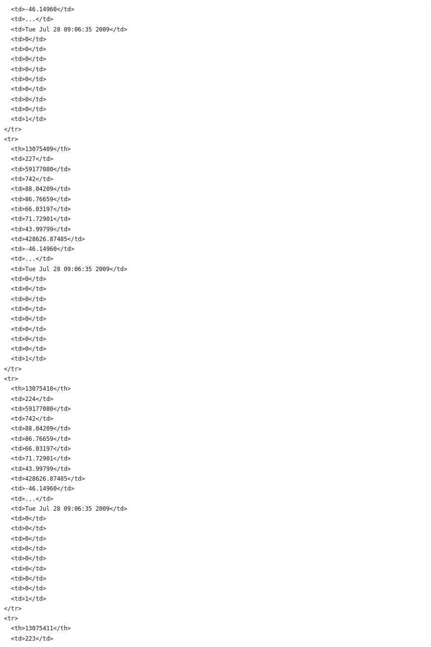       <td>-46.14960</td>
      <td>...</td>
      <td>Tue Jul 28 09:06:35 2009</td>
      <td>0</td>
      <td>0</td>
      <td>0</td>
      <td>0</td>
      <td>0</td>
      <td>0</td>
      <td>0</td>
      <td>0</td>
      <td>1</td>
    </tr>
    <tr>
      <th>13075409</th>
      <td>227</td>
      <td>59177080</td>
      <td>742</td>
      <td>88.04209</td>
      <td>86.76659</td>
      <td>66.03197</td>
      <td>71.72901</td>
      <td>43.99799</td>
      <td>428626.87485</td>
      <td>-46.14960</td>
      <td>...</td>
      <td>Tue Jul 28 09:06:35 2009</td>
      <td>0</td>
      <td>0</td>
      <td>0</td>
      <td>0</td>
      <td>0</td>
      <td>0</td>
      <td>0</td>
      <td>0</td>
      <td>1</td>
    </tr>
    <tr>
      <th>13075410</th>
      <td>224</td>
      <td>59177080</td>
      <td>742</td>
      <td>88.04209</td>
      <td>86.76659</td>
      <td>66.03197</td>
      <td>71.72901</td>
      <td>43.99799</td>
      <td>428626.87485</td>
      <td>-46.14960</td>
      <td>...</td>
      <td>Tue Jul 28 09:06:35 2009</td>
      <td>0</td>
      <td>0</td>
      <td>0</td>
      <td>0</td>
      <td>0</td>
      <td>0</td>
      <td>0</td>
      <td>0</td>
      <td>1</td>
    </tr>
    <tr>
      <th>13075411</th>
      <td>223</td>